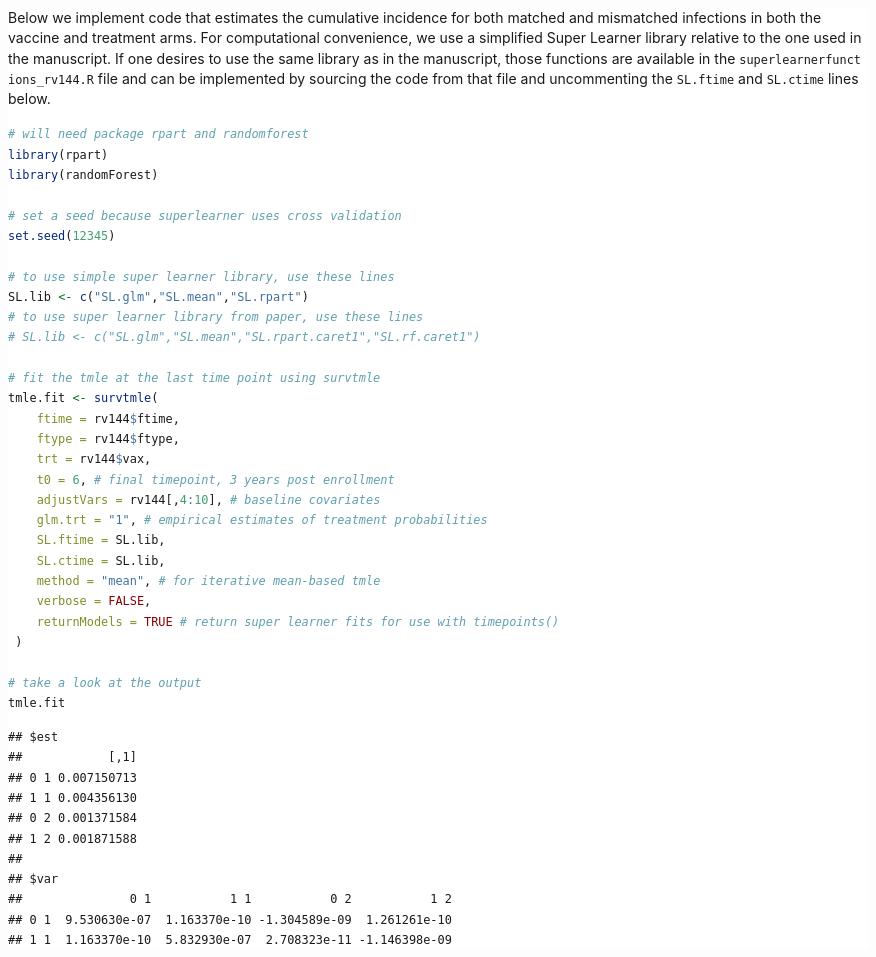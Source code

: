 Below we implement code that estimates the cumulative incidence for both matched and mismatched infections in both the vaccine and treatment arms. For computational convenience, we use a simplified Super Learner library relative to the one used in the manuscript. If one desires to use the same library as in the manuscript, those functions are available in the `superlearnerfunctions_rv144.R` file and can be implemented by sourcing the code from that file and uncommenting the `SL.ftime` and `SL.ctime` lines below.

``` r
# will need package rpart and randomforest
library(rpart)
library(randomForest)

# set a seed because superlearner uses cross validation
set.seed(12345)

# to use simple super learner library, use these lines
SL.lib <- c("SL.glm","SL.mean","SL.rpart")
# to use super learner library from paper, use these lines
# SL.lib <- c("SL.glm","SL.mean","SL.rpart.caret1","SL.rf.caret1")

# fit the tmle at the last time point using survtmle
tmle.fit <- survtmle(
    ftime = rv144$ftime, 
    ftype = rv144$ftype,
    trt = rv144$vax,
    t0 = 6, # final timepoint, 3 years post enrollment
    adjustVars = rv144[,4:10], # baseline covariates
    glm.trt = "1", # empirical estimates of treatment probabilities
    SL.ftime = SL.lib, 
    SL.ctime = SL.lib, 
    method = "mean", # for iterative mean-based tmle
    verbose = FALSE, 
    returnModels = TRUE # return super learner fits for use with timepoints()
 )

# take a look at the output
tmle.fit
```

    ## $est
    ##            [,1]
    ## 0 1 0.007150713
    ## 1 1 0.004356130
    ## 0 2 0.001371584
    ## 1 2 0.001871588
    ## 
    ## $var
    ##               0 1           1 1           0 2           1 2
    ## 0 1  9.530630e-07  1.163370e-10 -1.304589e-09  1.261261e-10
    ## 1 1  1.163370e-10  5.832930e-07  2.708323e-11 -1.146398e-09